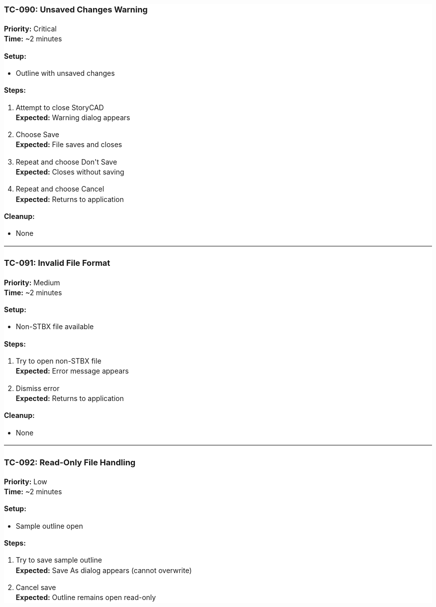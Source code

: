 ### TC-090: Unsaved Changes Warning
**Priority:** Critical  
**Time:** ~2 minutes

**Setup:**
- Outline with unsaved changes

**Steps:**
1. Attempt to close StoryCAD  
   **Expected:** Warning dialog appears

2. Choose Save  
   **Expected:** File saves and closes

3. Repeat and choose Don't Save  
   **Expected:** Closes without saving

4. Repeat and choose Cancel  
   **Expected:** Returns to application

**Cleanup:**
- None

---

### TC-091: Invalid File Format
**Priority:** Medium  
**Time:** ~2 minutes

**Setup:**
- Non-STBX file available

**Steps:**
1. Try to open non-STBX file  
   **Expected:** Error message appears

2. Dismiss error  
   **Expected:** Returns to application

**Cleanup:**
- None

---

### TC-092: Read-Only File Handling
**Priority:** Low  
**Time:** ~2 minutes

**Setup:**
- Sample outline open

**Steps:**
1. Try to save sample outline  
   **Expected:** Save As dialog appears (cannot overwrite)

2. Cancel save  
   **Expected:** Outline remains open read-only
